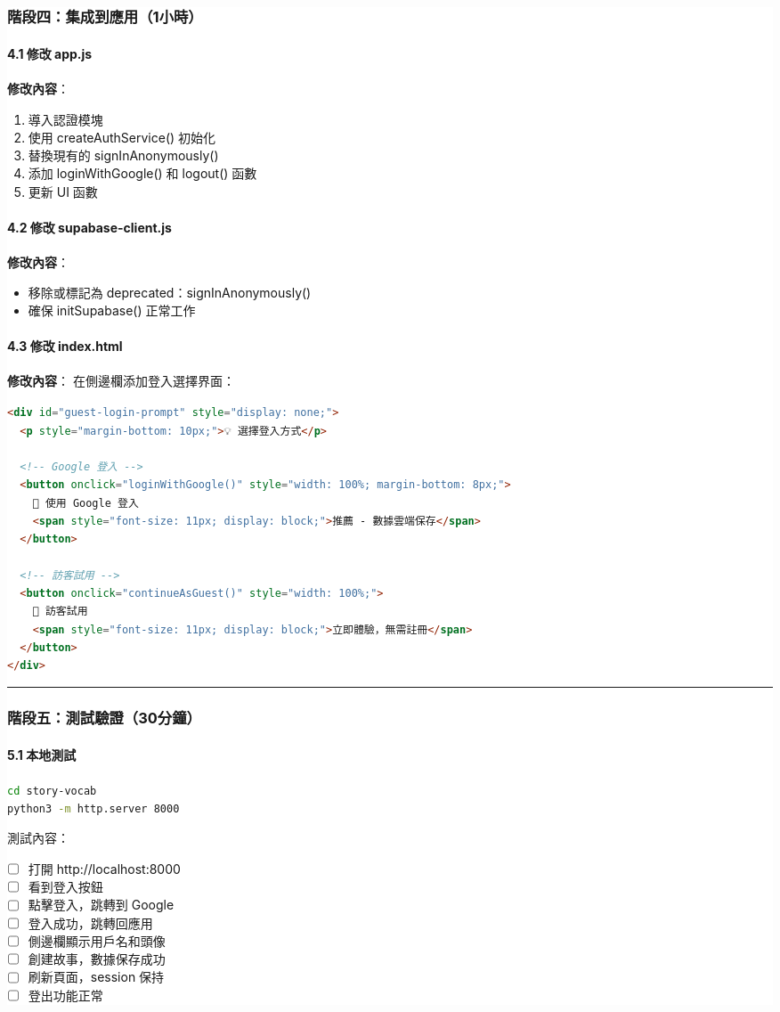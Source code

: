 
### 階段四：集成到應用（1小時）

#### 4.1 修改 app.js

**修改內容**：
1. 導入認證模塊
2. 使用 createAuthService() 初始化
3. 替換現有的 signInAnonymously()
4. 添加 loginWithGoogle() 和 logout() 函數
5. 更新 UI 函數

#### 4.2 修改 supabase-client.js

**修改內容**：
- 移除或標記為 deprecated：signInAnonymously()
- 確保 initSupabase() 正常工作

#### 4.3 修改 index.html

**修改內容**：
在側邊欄添加登入選擇界面：

```html
<div id="guest-login-prompt" style="display: none;">
  <p style="margin-bottom: 10px;">💡 選擇登入方式</p>
  
  <!-- Google 登入 -->
  <button onclick="loginWithGoogle()" style="width: 100%; margin-bottom: 8px;">
    🔐 使用 Google 登入
    <span style="font-size: 11px; display: block;">推薦 - 數據雲端保存</span>
  </button>
  
  <!-- 訪客試用 -->
  <button onclick="continueAsGuest()" style="width: 100%;">
    👤 訪客試用
    <span style="font-size: 11px; display: block;">立即體驗，無需註冊</span>
  </button>
</div>
```

---

### 階段五：測試驗證（30分鐘）

#### 5.1 本地測試

```bash
cd story-vocab
python3 -m http.server 8000
```

測試內容：
- [ ] 打開 http://localhost:8000
- [ ] 看到登入按鈕
- [ ] 點擊登入，跳轉到 Google
- [ ] 登入成功，跳轉回應用
- [ ] 側邊欄顯示用戶名和頭像
- [ ] 創建故事，數據保存成功
- [ ] 刷新頁面，session 保持
- [ ] 登出功能正常
